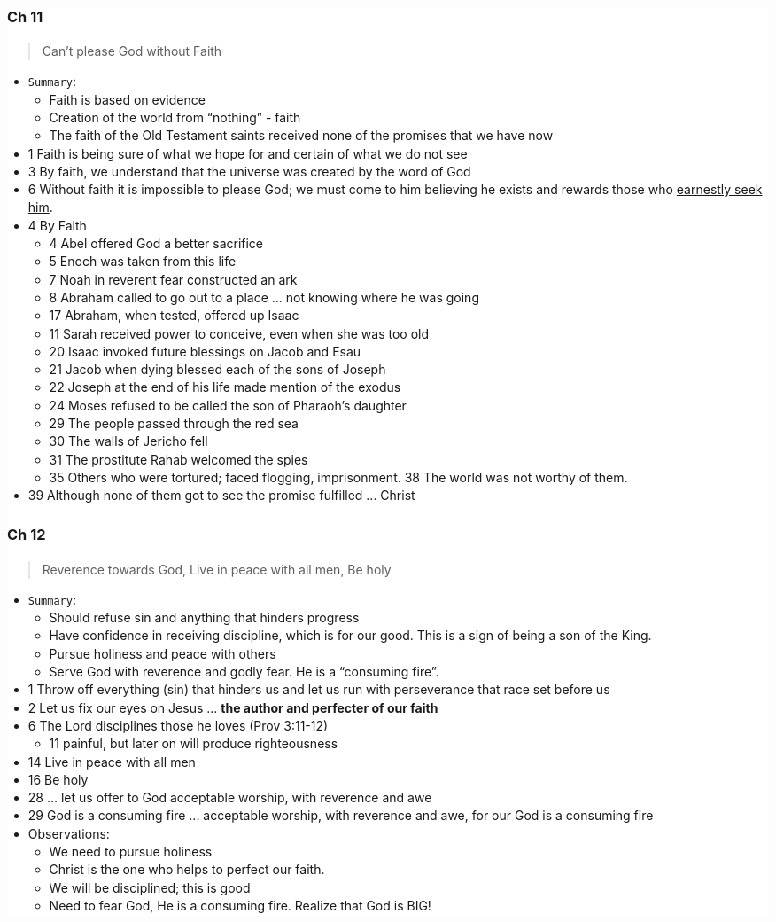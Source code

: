 ### Ch 11
> Can’t please God without Faith

- `Summary`:
    - Faith is based on evidence
    - Creation of the world from “nothing” - faith
    - The faith of the Old Testament saints received none of the promises that we have now
- 1 Faith is being sure of what we hope for and certain of what we do not <ins>see</ins>
- 3 By faith, we understand that the universe was created by the word of God
- 6 Without faith it is impossible to please God; we must come to him believing he exists and rewards those who <ins>earnestly seek him</ins>.
- 4 By Faith
    - 4 Abel offered God a better sacrifice
    - 5 Enoch was taken from this life
    - 7 Noah in reverent fear constructed an ark 
    - 8 Abraham called to go out to a place ... not knowing where he was going
    - 17 Abraham, when tested, offered up Isaac
    - 11 Sarah received power to conceive, even when she was too old
    - 20 Isaac invoked future blessings on Jacob and Esau
    - 21 Jacob when dying blessed each of the sons of Joseph
    - 22 Joseph at the end of his life made mention of the exodus
    - 24 Moses refused to be called the son of Pharaoh’s daughter 
    - 29 The people passed through the red sea
    - 30 The walls of Jericho fell
    - 31 The prostitute Rahab welcomed the spies
    - 35 Others who were tortured; faced flogging, imprisonment. 38 The world was not worthy of them.
- 39 Although none of them got to see the promise fulfilled ... Christ

### Ch 12
> Reverence towards God, Live in peace with all men, Be holy

- `Summary`:
    - Should refuse sin and anything that hinders progress
    - Have confidence in receiving discipline, which is for our good. This is a sign of being a son of the King.
    - Pursue holiness and peace with others
    - Serve God with reverence and godly fear. He is a “consuming fire”.
- 1 Throw off everything (sin) that hinders us and let us run with perseverance that race set before us
- 2 Let us fix our eyes on Jesus ... **the author and perfecter of our faith**
- 6 The Lord disciplines those he loves (Prov 3:11-12)
    - 11 painful, but later on will produce righteousness
- 14 Live in peace with all men
- 16 Be holy
- 28 ... let us offer to God acceptable worship, with reverence and awe
- 29 God is a consuming fire ... acceptable worship, with reverence and awe, for our God is a consuming fire 
- Observations:
    - We need to pursue holiness
    - Christ is the one who helps to perfect our faith.
    - We will be disciplined; this is good
    - Need to fear God, He is a consuming fire. Realize that God is BIG!
